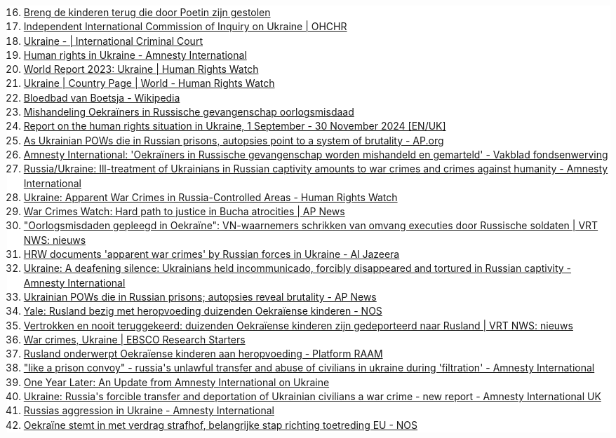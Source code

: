16. [Breng de kinderen terug die door Poetin zijn gestolen](https://www.eppgroup.eu/nl/newsroom/breng-de-kinderen-terug-die-door-poetin-zijn-gestolen)
17. [Independent International Commission of Inquiry on Ukraine \| OHCHR](https://www.ohchr.org/en/hr-bodies/hrc/iicihr-ukraine/index)
18. [Ukraine - \| International Criminal Court](https://www.icc-cpi.int/situations/ukraine)
19. [Human rights in Ukraine - Amnesty International](https://www.amnesty.org/en/location/europe-and-central-asia/eastern-europe-and-central-asia/ukraine/report-ukraine/)
20. [World Report 2023: Ukraine \| Human Rights Watch](https://www.hrw.org/world-report/2023/country-chapters/ukraine)
21. [Ukraine \| Country Page \| World - Human Rights Watch](https://www.hrw.org/europe/central-asia/ukraine)
22. [Bloedbad van Boetsja - Wikipedia](https://nl.wikipedia.org/wiki/Bloedbad_van_Boetsja)
23. [Mishandeling Oekraïners in Russische gevangenschap oorlogsmisdaad](https://www.amnesty-international.be/nieuws/mishandeling-oekrainers-russische-gevangenschap-oorlogsmisdaad)
24. [Report on the human rights situation in Ukraine, 1 September - 30 November 2024 [EN/UK]](https://reliefweb.int/report/ukraine/report-human-rights-situation-ukraine-1-september-30-november-2024-enuk)
25. [As Ukrainian POWs die in Russian prisons, autopsies point to a system of brutality - AP.org](https://www.ap.org/news-highlights/spotlights/2025/as-ukrainian-pows-die-in-russian-prisons-autopsies-point-to-a-system-of-brutality/)
26. [Amnesty International: 'Oekraïners in Russische gevangenschap worden mishandeld en gemarteld' - Vakblad fondsenwerving](https://www.fondsenwerving.nl/nieuws/bericht/2025/03/04/amnesty-international-oekrainers-in-russische-gevangenschap-worden-mishandeld-en-gemarteld)
27. [Russia/Ukraine: Ill-treatment of Ukrainians in Russian captivity amounts to war crimes and crimes against humanity - Amnesty International](https://www.amnesty.org/en/latest/news/2025/03/russia-ukraine-ill-treatment-of-ukrainians-in-russian-captivity-amounts-to-war-crimes-and-crimes-against-humanity/)
28. [Ukraine: Apparent War Crimes in Russia-Controlled Areas - Human Rights Watch](https://www.hrw.org/news/2022/04/03/ukraine-apparent-war-crimes-russia-controlled-areas)
29. [War Crimes Watch: Hard path to justice in Bucha atrocities \| AP News](https://apnews.com/article/russia-ukraine-putin-zelenskyy-biden-world-war-ii-b6d021c5b906bcc2d9dbd2eedf2aa4b8)
30. ["Oorlogsmisdaden gepleegd in Oekraïne": VN-waarnemers schrikken van omvang executies door Russische soldaten \| VRT NWS: nieuws](https://www.vrt.be/vrtnws/nl/2022/09/23/vn-rapport-oorlogsmisdaden-in-oekraine/)
31. [HRW documents 'apparent war crimes' by Russian forces in Ukraine - Al Jazeera](https://www.aljazeera.com/news/2022/5/18/hrw-documents-apparent-war-crimes-by-russia-in-ukraine)
32. [Ukraine: A deafening silence: Ukrainians held incommunicado, forcibly disappeared and tortured in Russian captivity - Amnesty International](https://www.amnesty.org/en/documents/eur50/9046/2025/en/)
33. [Ukrainian POWs die in Russian prisons; autopsies reveal brutality - AP News](https://apnews.com/projects/russia-ukraine-pows-torture/)
34. [Yale: Rusland bezig met heropvoeding duizenden Oekraïense kinderen - NOS](https://nos.nl/artikel/2463890-yale-rusland-bezig-met-heropvoeding-duizenden-oekraiense-kinderen)
35. [Vertrokken en nooit teruggekeerd: duizenden Oekraïense kinderen zijn gedeporteerd naar Rusland \| VRT NWS: nieuws](https://www.vrt.be/vrtnws/nl/2023/02/12/vertrokken-en-nooit-teruggekeerd-duizenden-oekraiense-kinderen/)
36. [War crimes, Ukraine \| EBSCO Research Starters](https://www.ebsco.com/research-starters/military-history-and-science/war-crimes-ukraine)
37. [Rusland onderwerpt Oekraïense kinderen aan heropvoeding - Platform RAAM](https://platformraam.nl/artikelen/2313-rusland-onderwerpt-oekraiense-kinderen-aan-heropvoeding)
38. ["like a prison convoy" - russia's unlawful transfer and abuse of civilians in ukraine during 'filtration' - Amnesty International](https://www.amnesty.org/en/wp-content/uploads/2022/11/EUR5061362022ENGLISH.pdf)
39. [One Year Later: An Update from Amnesty International on Ukraine](https://www.amnestyusa.org/one-year-later-an-update-from-amnesty-international-on-ukraine/)
40. [Ukraine: Russia's forcible transfer and deportation of Ukrainian civilians a war crime - new report - Amnesty International UK](https://www.amnesty.org.uk/press-releases/ukraine-russias-forcible-transfer-and-deportation-ukrainian-civilians-war-crime-new)
41. [Russias aggression in Ukraine - Amnesty International](https://www.amnesty.org/en/projects/russias-aggression-in-ukraine/)
42. [Oekraïne stemt in met verdrag strafhof, belangrijke stap richting toetreding EU - NOS](https://nos.nl/artikel/2534046-oekraine-stemt-in-met-verdrag-strafhof-belangrijke-stap-richting-toetreding-eu)